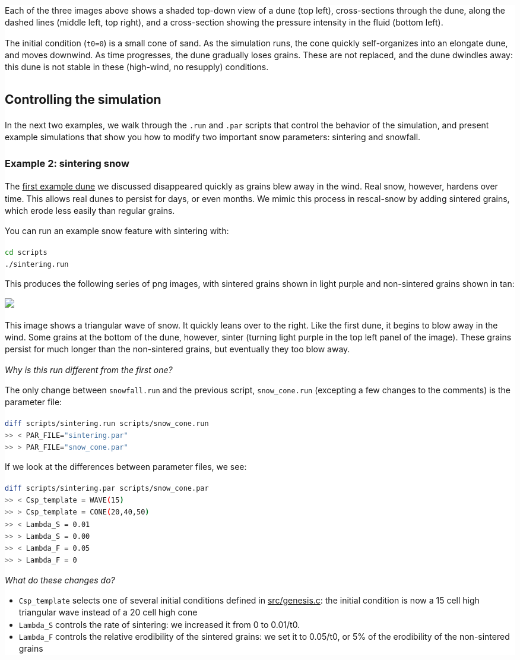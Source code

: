 Each of the three images above shows a shaded top-down view of a dune (top left), cross-sections through the dune, along the dashed lines (middle left, top right), and a cross-section showing the pressure intensity in the fluid (bottom left).

The initial condition (`t0=0`) is a small cone of sand. As the simulation runs, the cone quickly self-organizes into an elongate dune, and moves downwind.
As time progresses, the dune gradually loses grains. These are not replaced, and the dune dwindles away: this dune is not stable in these (high-wind, no resupply) conditions.

## Controlling the simulation <a name="modifying"></a>

In the next two examples, we walk through the `.run` and `.par` scripts that control the behavior of the simulation, and present example simulations that show you how to modify two important snow parameters: sintering and snowfall.

### Example 2: sintering snow <a name="test-sinter"></a>

The [first example dune](#test-cone) we discussed disappeared quickly as grains blew away in the wind.
Real snow, however, hardens over time. This allows real dunes to persist for days, or even months.
We mimic this process in rescal-snow by adding sintered grains, which erode less easily than regular grains.

You can run an example snow feature with sintering with:
```bash
cd scripts
./sintering.run
```

This produces the following series of png images, with sintered grains shown in light purple and non-sintered grains shown in tan:

![](docs/example_images/sintering/sintering.gif)

This image shows a triangular wave of snow. It quickly leans over to the right. Like the first dune, it begins to blow away in the wind. Some grains at the bottom of the dune, however, sinter (turning light purple in the top left panel of the image). These grains persist for
much longer than the non-sintered grains, but eventually they too blow away.

*Why is this run different from the first one?*

The only change between `snowfall.run` and the previous script, `snow_cone.run` (excepting a few changes to the comments) is the parameter file:
```bash
diff scripts/sintering.run scripts/snow_cone.run
>> < PAR_FILE="sintering.par"
>> > PAR_FILE="snow_cone.par"
```

If we look at the differences between parameter files, we see:
```bash
diff scripts/sintering.par scripts/snow_cone.par
>> < Csp_template = WAVE(15)
>> > Csp_template = CONE(20,40,50)
>> < Lambda_S = 0.01
>> > Lambda_S = 0.00
>> < Lambda_F = 0.05
>> > Lambda_F = 0
```
*What do these changes do?*
 - `Csp_template` selects one of several initial conditions defined in [src/genesis.c](src/genesis.c): the initial condition is now a 15 cell high triangular wave instead of a 20 cell high cone
 - `Lambda_S` controls the rate of sintering: we increased it from 0 to 0.01/t0.
 - `Lambda_F` controls the relative erodibility of the sintered grains: we set it to 0.05/t0, or 5% of the erodibility of the non-sintered grains
